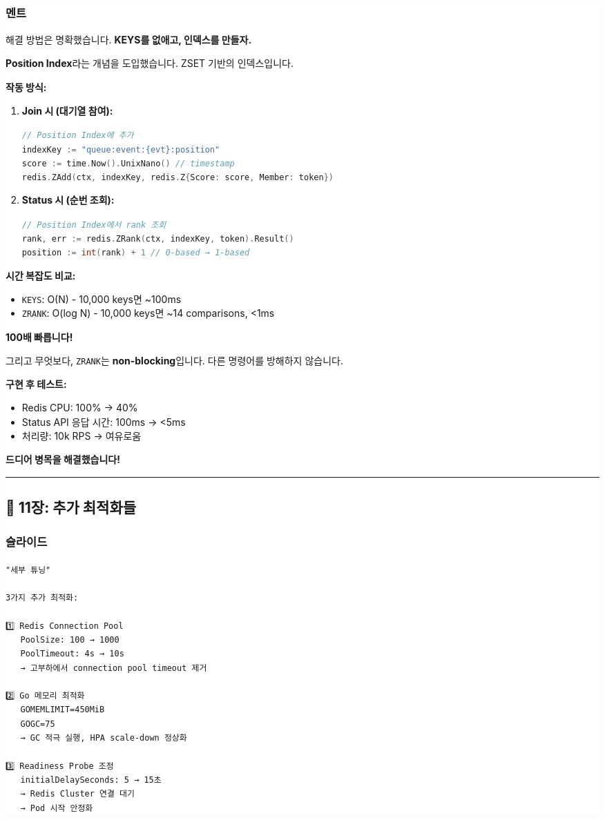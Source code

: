 ### 멘트

해결 방법은 명확했습니다.
**KEYS를 없애고, 인덱스를 만들자.**

**Position Index**라는 개념을 도입했습니다.
ZSET 기반의 인덱스입니다.

**작동 방식:**

1. **Join 시 (대기열 참여):**
   ```go
   // Position Index에 추가
   indexKey := "queue:event:{evt}:position"
   score := time.Now().UnixNano() // timestamp
   redis.ZAdd(ctx, indexKey, redis.Z{Score: score, Member: token})
   ```

2. **Status 시 (순번 조회):**
   ```go
   // Position Index에서 rank 조회
   rank, err := redis.ZRank(ctx, indexKey, token).Result()
   position := int(rank) + 1 // 0-based → 1-based
   ```

**시간 복잡도 비교:**
- `KEYS`: O(N) - 10,000 keys면 ~100ms
- `ZRANK`: O(log N) - 10,000 keys면 ~14 comparisons, <1ms

**100배 빠릅니다!**

그리고 무엇보다,
`ZRANK`는 **non-blocking**입니다.
다른 명령어를 방해하지 않습니다.

**구현 후 테스트:**
- Redis CPU: 100% → 40%
- Status API 응답 시간: 100ms → <5ms
- 처리량: 10k RPS → 여유로움

**드디어 병목을 해결했습니다!**

---

## 📜 11장: 추가 최적화들

### 슬라이드
```
"세부 튜닝"

3가지 추가 최적화:

1️⃣ Redis Connection Pool
   PoolSize: 100 → 1000
   PoolTimeout: 4s → 10s
   → 고부하에서 connection pool timeout 제거

2️⃣ Go 메모리 최적화
   GOMEMLIMIT=450MiB
   GOGC=75
   → GC 적극 실행, HPA scale-down 정상화

3️⃣ Readiness Probe 조정
   initialDelaySeconds: 5 → 15초
   → Redis Cluster 연결 대기
   → Pod 시작 안정화
```
